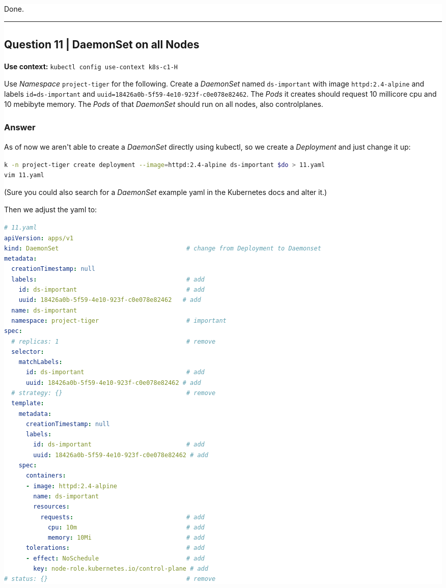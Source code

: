 Done.

---

## Question 11 | DaemonSet on all Nodes

**Use context:** `kubectl config use-context k8s-c1-H`

Use *Namespace* `project-tiger` for the following. Create a *DaemonSet* named `ds-important` with image `httpd:2.4-alpine` and labels `id=ds-important` and `uuid=18426a0b-5f59-4e10-923f-c0e078e82462`. The *Pods* it creates should request 10 millicore cpu and 10 mebibyte memory. The *Pods* of that *DaemonSet* should run on all nodes, also controlplanes.

### Answer

As of now we aren't able to create a *DaemonSet* directly using kubectl, so we create a *Deployment* and just change it up:

```bash
k -n project-tiger create deployment --image=httpd:2.4-alpine ds-important $do > 11.yaml
vim 11.yaml
```

(Sure you could also search for a *DaemonSet* example yaml in the Kubernetes docs and alter it.)

Then we adjust the yaml to:

```yaml
# 11.yaml
apiVersion: apps/v1
kind: DaemonSet                                   # change from Deployment to Daemonset
metadata:
  creationTimestamp: null
  labels:                                         # add
    id: ds-important                              # add
    uuid: 18426a0b-5f59-4e10-923f-c0e078e82462   # add
  name: ds-important
  namespace: project-tiger                        # important
spec:
  # replicas: 1                                   # remove
  selector:
    matchLabels:
      id: ds-important                            # add
      uuid: 18426a0b-5f59-4e10-923f-c0e078e82462 # add
  # strategy: {}                                  # remove
  template:
    metadata:
      creationTimestamp: null
      labels:
        id: ds-important                          # add
        uuid: 18426a0b-5f59-4e10-923f-c0e078e82462 # add
    spec:
      containers:
      - image: httpd:2.4-alpine
        name: ds-important
        resources:
          requests:                               # add
            cpu: 10m                              # add
            memory: 10Mi                          # add
      tolerations:                                # add
      - effect: NoSchedule                        # add
        key: node-role.kubernetes.io/control-plane # add
# status: {}                                      # remove
```

